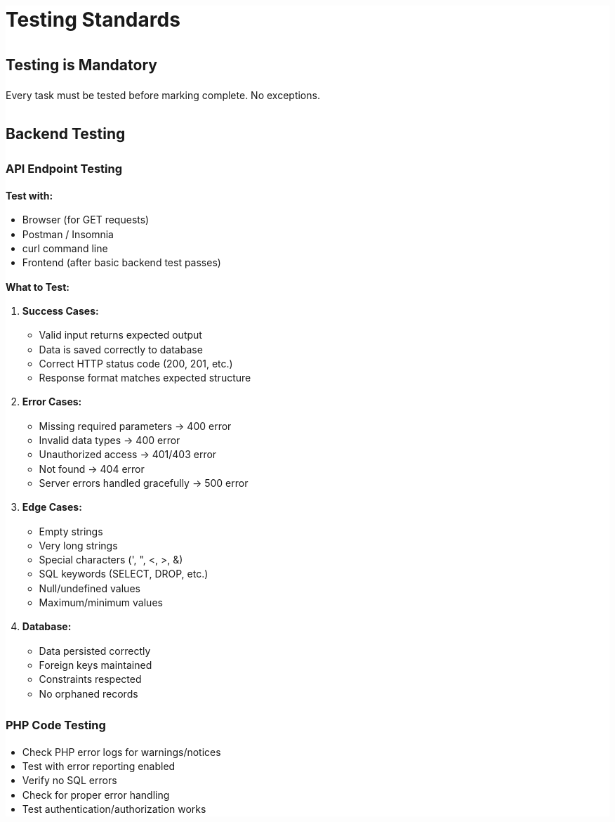 # Testing Standards

## Testing is Mandatory

Every task must be tested before marking complete. No exceptions.

## Backend Testing

### API Endpoint Testing

**Test with:**
- Browser (for GET requests)
- Postman / Insomnia
- curl command line
- Frontend (after basic backend test passes)

**What to Test:**

1. **Success Cases:**
   - Valid input returns expected output
   - Data is saved correctly to database
   - Correct HTTP status code (200, 201, etc.)
   - Response format matches expected structure

2. **Error Cases:**
   - Missing required parameters → 400 error
   - Invalid data types → 400 error
   - Unauthorized access → 401/403 error
   - Not found → 404 error
   - Server errors handled gracefully → 500 error

3. **Edge Cases:**
   - Empty strings
   - Very long strings
   - Special characters (', ", <, >, &)
   - SQL keywords (SELECT, DROP, etc.)
   - Null/undefined values
   - Maximum/minimum values

4. **Database:**
   - Data persisted correctly
   - Foreign keys maintained
   - Constraints respected
   - No orphaned records

### PHP Code Testing

- Check PHP error logs for warnings/notices
- Test with error reporting enabled
- Verify no SQL errors
- Check for proper error handling
- Test authentication/authorization works
